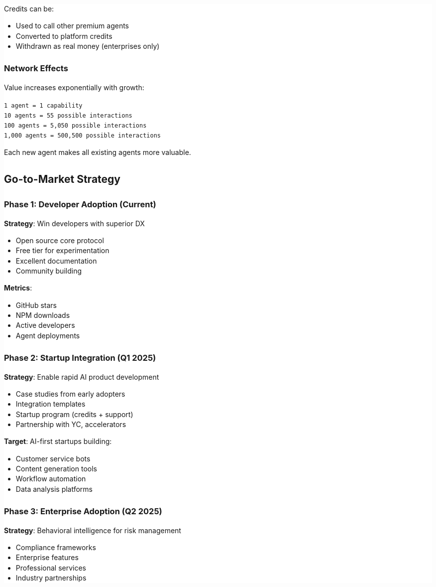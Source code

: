 Credits can be:
- Used to call other premium agents
- Converted to platform credits
- Withdrawn as real money (enterprises only)

### Network Effects

Value increases exponentially with growth:

```
1 agent = 1 capability
10 agents = 55 possible interactions
100 agents = 5,050 possible interactions  
1,000 agents = 500,500 possible interactions
```

Each new agent makes all existing agents more valuable.

## Go-to-Market Strategy

### Phase 1: Developer Adoption (Current)

**Strategy**: Win developers with superior DX

- Open source core protocol
- Free tier for experimentation
- Excellent documentation
- Community building

**Metrics**:
- GitHub stars
- NPM downloads
- Active developers
- Agent deployments

### Phase 2: Startup Integration (Q1 2025)

**Strategy**: Enable rapid AI product development

- Case studies from early adopters
- Integration templates
- Startup program (credits + support)
- Partnership with YC, accelerators

**Target**: AI-first startups building:
- Customer service bots
- Content generation tools
- Workflow automation
- Data analysis platforms

### Phase 3: Enterprise Adoption (Q2 2025)

**Strategy**: Behavioral intelligence for risk management

- Compliance frameworks
- Enterprise features
- Professional services
- Industry partnerships
